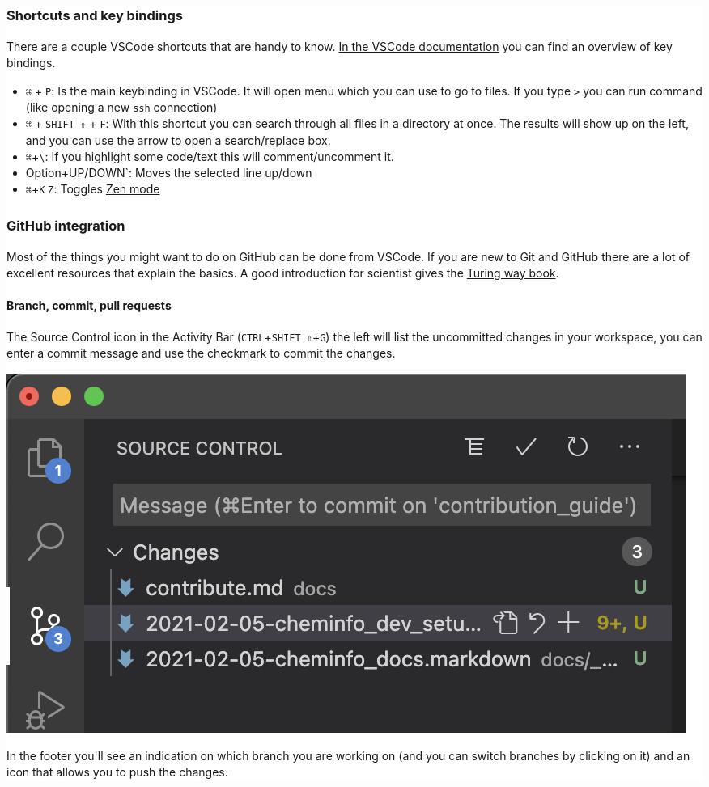 ### Shortcuts and key bindings

There are a couple VSCode shortcuts that are handy to know. [In the VSCode documentation](https://code.visualstudio.com/docs/getstarted/tips-and-tricks) you can find an overview of key bindings.

- `⌘` + `P`: Is the main keybinding in VSCode. It will open menu which you can use to go to files. If you type `>` you can run command (like opening a new `ssh` connection)
- `⌘` + `SHIFT ⇧` + `F`: With this shortcut you can search through all files in a directory at once. The results will show up on the left, and you can use the arrow to open a search/replace box.
- `⌘`+`\`: If you highlight some code/text this will comment/uncomment it.
- Option+UP/DOWN`: Moves the selected line up/down
- `⌘`+`K` `Z`: Toggles [Zen mode](https://code.visualstudio.com/docs/getstarted/userinterface)

### GitHub integration

Most of the things you might want to do on GitHub can be done from VSCode. If you are new to Git and GitHub there are a lot of excellent resources that explain the basics. A good introduction for scientist gives the [Turing way book](https://the-turing-way.netlify.app/reproducible-research/vcs/vcs-git.html).

#### Branch, commit, pull requests

The Source Control icon in the Activity Bar (`CTRL`+`SHIFT ⇧`+`G`) the left will list the uncommitted changes in your workspace, you can enter a commit message and use the checkmark to commit the changes.

![VSCode souce control](source_control.png)

In the footer you'll see an indication on which branch you are working on (and you can switch branches by clicking on it) and an icon that allows you to push the changes.
